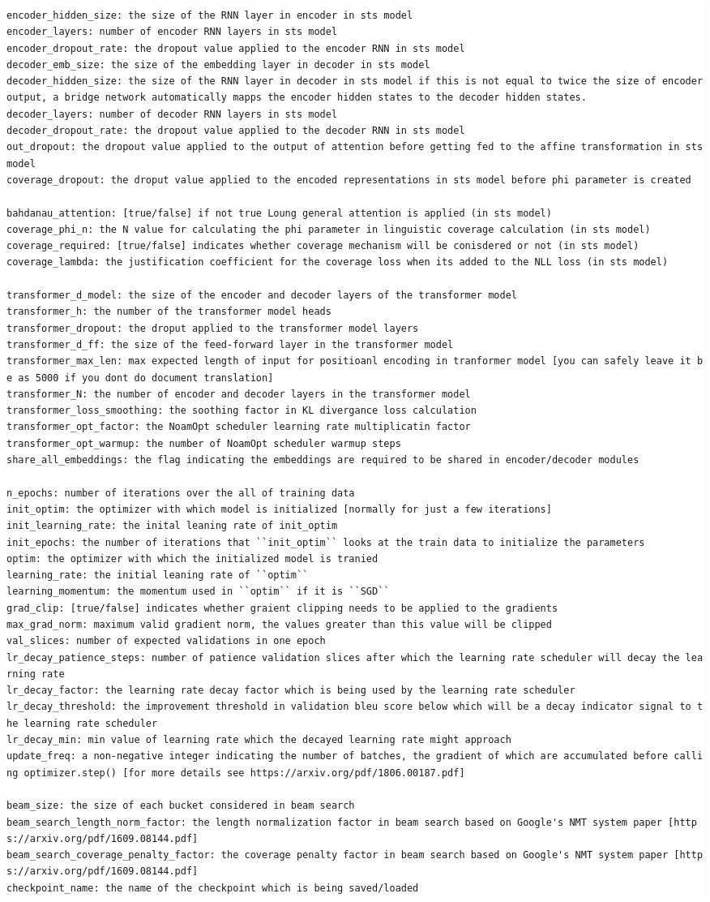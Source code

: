 ```yamlex
encoder_hidden_size: the size of the RNN layer in encoder in sts model
encoder_layers: number of encoder RNN layers in sts model
encoder_dropout_rate: the dropout value applied to the encoder RNN in sts model
decoder_emb_size: the size of the embedding layer in decoder in sts model
decoder_hidden_size: the size of the RNN layer in decoder in sts model if this is not equal to twice the size of encoder output, a bridge network automatically mapps the encoder hidden states to the decoder hidden states.
decoder_layers: number of decoder RNN layers in sts model
decoder_dropout_rate: the dropout value applied to the decoder RNN in sts model
out_dropout: the dropout value applied to the output of attention before getting fed to the affine transformation in sts model
coverage_dropout: the droput value applied to the encoded representations in sts model before phi parameter is created

bahdanau_attention: [true/false] if not true Loung general attention is applied (in sts model)
coverage_phi_n: the N value for calculating the phi parameter in linguistic coverage calculation (in sts model)
coverage_required: [true/false] indicates whether coverage mechanism will be conisdered or not (in sts model)
coverage_lambda: the justification coefficient for the coverage loss when its added to the NLL loss (in sts model)

transformer_d_model: the size of the encoder and decoder layers of the transformer model
transformer_h: the number of the transformer model heads
transformer_dropout: the droput applied to the transformer model layers
transformer_d_ff: the size of the feed-forward layer in the transformer model
transformer_max_len: max expected length of input for positioanl encoding in tranformer model [you can safely leave it be as 5000 if you dont do document translation]
transformer_N: the number of encoder and decoder layers in the transformer model
transformer_loss_smoothing: the soothing factor in KL divergance loss calculation
transformer_opt_factor: the NoamOpt scheduler learning rate multiplicatin factor
transformer_opt_warmup: the number of NoamOpt scheduler warmup steps
share_all_embeddings: the flag indicating the embeddings are required to be shared in encoder/decoder modules

n_epochs: number of iterations over the all of training data 
init_optim: the optimizer with which model is initialized [normally for just a few iterations] 
init_learning_rate: the inital leaning rate of init_optim 
init_epochs: the number of iterations that ``init_optim`` looks at the train data to initialize the parameters 
optim: the optimizer with which the initialized model is tranied
learning_rate: the initial leaning rate of ``optim``
learning_momentum: the momentum used in ``optim`` if it is ``SGD``
grad_clip: [true/false] indicates whether graient clipping needs to be applied to the gradients
max_grad_norm: maximum valid gradient norm, the values greater than this value will be clipped
val_slices: number of expected validations in one epoch
lr_decay_patience_steps: number of patience validation slices after which the learning rate scheduler will decay the learning rate
lr_decay_factor: the learning rate decay factor which is being used by the learning rate scheduler
lr_decay_threshold: the improvement threshold in validation bleu score below which will be a decay indicator signal to the learning rate scheduler
lr_decay_min: min value of learning rate which the decayed learning rate might approach
update_freq: a non-negative integer indicating the number of batches, the gradient of which are accumulated before calling optimizer.step() [for more details see https://arxiv.org/pdf/1806.00187.pdf]

beam_size: the size of each bucket considered in beam search
beam_search_length_norm_factor: the length normalization factor in beam search based on Google's NMT system paper [https://arxiv.org/pdf/1609.08144.pdf]
beam_search_coverage_penalty_factor: the coverage penalty factor in beam search based on Google's NMT system paper [https://arxiv.org/pdf/1609.08144.pdf] 
checkpoint_name: the name of the checkpoint which is being saved/loaded  
```
